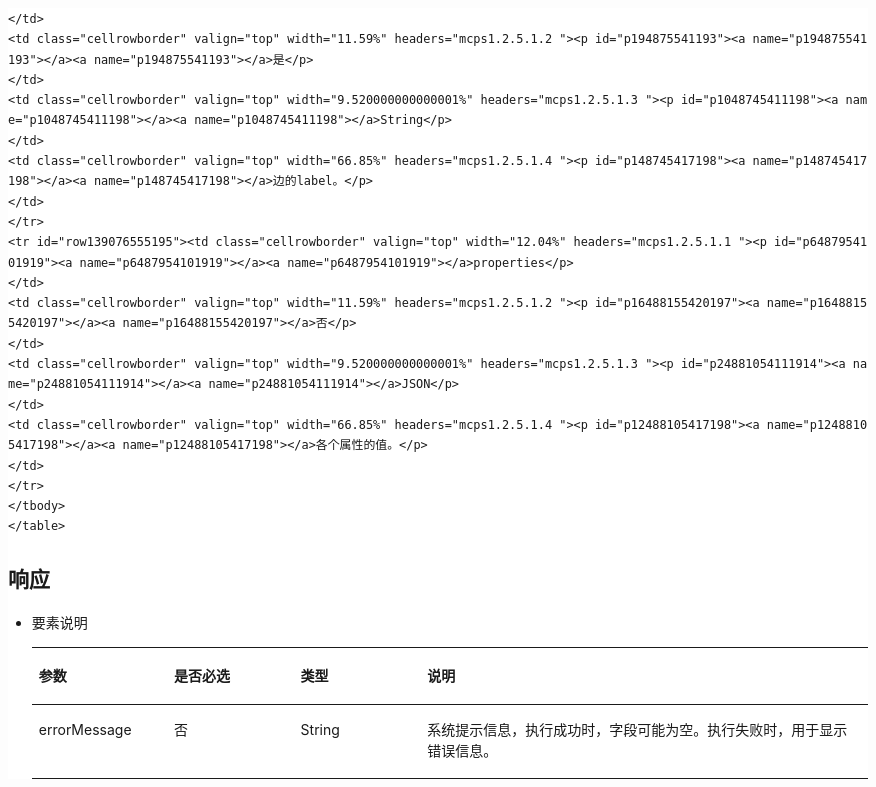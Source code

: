     </td>
    <td class="cellrowborder" valign="top" width="11.59%" headers="mcps1.2.5.1.2 "><p id="p194875541193"><a name="p194875541193"></a><a name="p194875541193"></a>是</p>
    </td>
    <td class="cellrowborder" valign="top" width="9.520000000000001%" headers="mcps1.2.5.1.3 "><p id="p1048745411198"><a name="p1048745411198"></a><a name="p1048745411198"></a>String</p>
    </td>
    <td class="cellrowborder" valign="top" width="66.85%" headers="mcps1.2.5.1.4 "><p id="p148745417198"><a name="p148745417198"></a><a name="p148745417198"></a>边的label。</p>
    </td>
    </tr>
    <tr id="row139076555195"><td class="cellrowborder" valign="top" width="12.04%" headers="mcps1.2.5.1.1 "><p id="p6487954101919"><a name="p6487954101919"></a><a name="p6487954101919"></a>properties</p>
    </td>
    <td class="cellrowborder" valign="top" width="11.59%" headers="mcps1.2.5.1.2 "><p id="p16488155420197"><a name="p16488155420197"></a><a name="p16488155420197"></a>否</p>
    </td>
    <td class="cellrowborder" valign="top" width="9.520000000000001%" headers="mcps1.2.5.1.3 "><p id="p24881054111914"><a name="p24881054111914"></a><a name="p24881054111914"></a>JSON</p>
    </td>
    <td class="cellrowborder" valign="top" width="66.85%" headers="mcps1.2.5.1.4 "><p id="p12488105417198"><a name="p12488105417198"></a><a name="p12488105417198"></a>各个属性的值。</p>
    </td>
    </tr>
    </tbody>
    </table>


## 响应<a name="section57839374194723"></a>

-   要素说明

    <a name="table50617411194723"></a>
    <table><thead align="left"><tr id="row39977184194723"><th class="cellrowborder" valign="top" width="16.16%" id="mcps1.1.5.1.1"><p id="p16926456194723"><a name="p16926456194723"></a><a name="p16926456194723"></a>参数</p>
    </th>
    <th class="cellrowborder" valign="top" width="15.15%" id="mcps1.1.5.1.2"><p id="p28865672194723"><a name="p28865672194723"></a><a name="p28865672194723"></a>是否必选</p>
    </th>
    <th class="cellrowborder" valign="top" width="15.15%" id="mcps1.1.5.1.3"><p id="p56418105194723"><a name="p56418105194723"></a><a name="p56418105194723"></a>类型</p>
    </th>
    <th class="cellrowborder" valign="top" width="53.54%" id="mcps1.1.5.1.4"><p id="p6463794194723"><a name="p6463794194723"></a><a name="p6463794194723"></a>说明</p>
    </th>
    </tr>
    </thead>
    <tbody><tr id="row53805340194723"><td class="cellrowborder" valign="top" width="16.16%" headers="mcps1.1.5.1.1 "><p id="p63265311194723"><a name="p63265311194723"></a><a name="p63265311194723"></a>errorMessage</p>
    </td>
    <td class="cellrowborder" valign="top" width="15.15%" headers="mcps1.1.5.1.2 "><p id="p24216546194723"><a name="p24216546194723"></a><a name="p24216546194723"></a>否</p>
    </td>
    <td class="cellrowborder" valign="top" width="15.15%" headers="mcps1.1.5.1.3 "><p id="p15383181194723"><a name="p15383181194723"></a><a name="p15383181194723"></a>String</p>
    </td>
    <td class="cellrowborder" valign="top" width="53.54%" headers="mcps1.1.5.1.4 "><p id="p38078153194723"><a name="p38078153194723"></a><a name="p38078153194723"></a>系统提示信息，执行成功时，字段可能为空。执行失败时，用于显示错误信息。</p>
    </td>
    </tr>